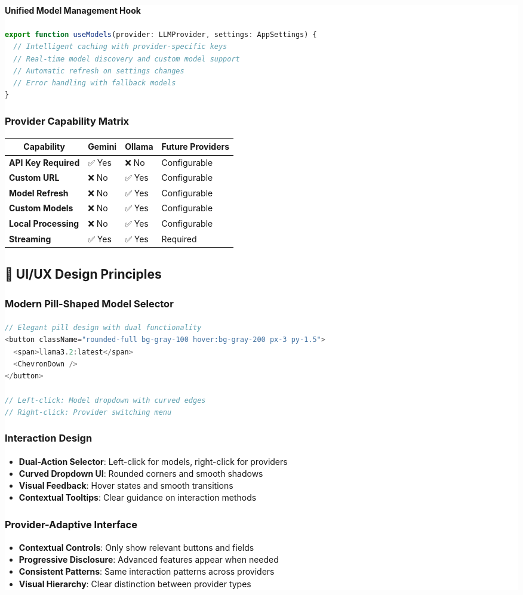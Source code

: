 #### Unified Model Management Hook
```typescript
export function useModels(provider: LLMProvider, settings: AppSettings) {
  // Intelligent caching with provider-specific keys
  // Real-time model discovery and custom model support
  // Automatic refresh on settings changes
  // Error handling with fallback models
}
```

### Provider Capability Matrix
| Capability | Gemini | Ollama | Future Providers |
|------------|--------|--------|------------------|
| **API Key Required** | ✅ Yes | ❌ No | Configurable |
| **Custom URL** | ❌ No | ✅ Yes | Configurable |
| **Model Refresh** | ❌ No | ✅ Yes | Configurable |
| **Custom Models** | ❌ No | ✅ Yes | Configurable |
| **Local Processing** | ❌ No | ✅ Yes | Configurable |
| **Streaming** | ✅ Yes | ✅ Yes | Required |

## 🎨 UI/UX Design Principles

### Modern Pill-Shaped Model Selector
```typescript
// Elegant pill design with dual functionality
<button className="rounded-full bg-gray-100 hover:bg-gray-200 px-3 py-1.5">
  <span>llama3.2:latest</span>
  <ChevronDown />
</button>

// Left-click: Model dropdown with curved edges
// Right-click: Provider switching menu
```

### Interaction Design
- **Dual-Action Selector**: Left-click for models, right-click for providers
- **Curved Dropdown UI**: Rounded corners and smooth shadows
- **Visual Feedback**: Hover states and smooth transitions
- **Contextual Tooltips**: Clear guidance on interaction methods

### Provider-Adaptive Interface
- **Contextual Controls**: Only show relevant buttons and fields
- **Progressive Disclosure**: Advanced features appear when needed
- **Consistent Patterns**: Same interaction patterns across providers
- **Visual Hierarchy**: Clear distinction between provider types

